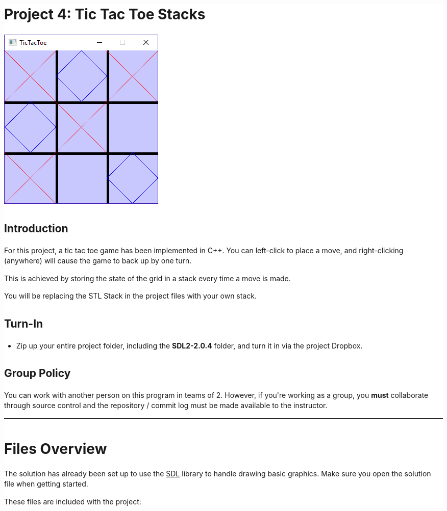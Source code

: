 # Project 4: Tic Tac Toe Stacks

![Screenshot](images/screenshot.png)

## Introduction

For this project, a tic tac toe game has been implemented in C++. You can left-click to place a move, and right-clicking (anywhere) will cause the game to back up by one turn.

This is achieved by storing the state of the grid in a stack every time a move is made.

You will be replacing the STL Stack in the project files with your own stack.

## Turn-In

* Zip up your entire project folder, including the **SDL2-2.0.4** folder, and turn it in via the project Dropbox.

## Group Policy

You can work with another person on this program in teams of 2. However, if you're 
working as a group, you **must** collaborate through source control
and the repository / commit log must be made available to the instructor.

---

# Files Overview

The solution has already been set up to use the [SDL](https://www.libsdl.org/) library to handle drawing basic graphics. Make sure you open the solution file when getting started.

These files are included with the project:
